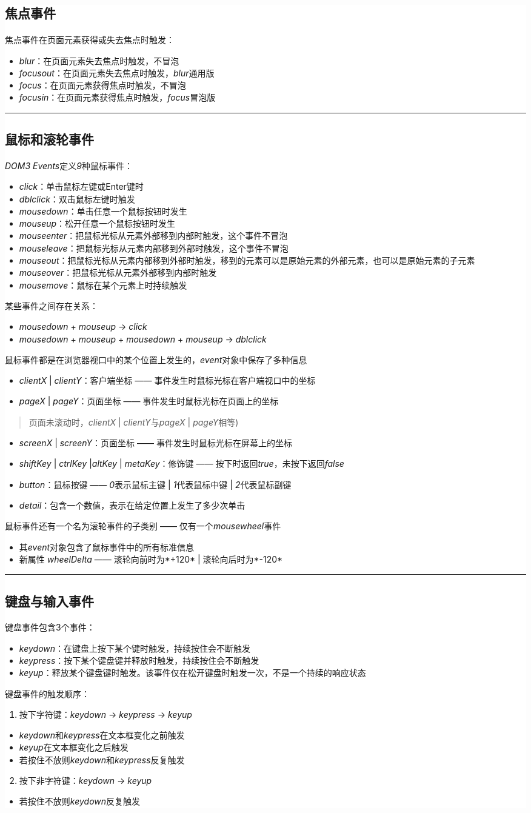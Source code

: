 ## 焦点事件
焦点事件在页面元素获得或失去焦点时触发：
- *blur*：在页面元素失去焦点时触发，不冒泡
- *focusout*：在页面元素失去焦点时触发，*blur*通用版
- *focus*：在页面元素获得焦点时触发，不冒泡
- *focusin*：在页面元素获得焦点时触发，*focus*冒泡版
<hr>

## 鼠标和滚轮事件
*DOM3 Events*定义*9*种鼠标事件：
- *click*：单击鼠标左键或Enter键时
- *dblclick*：双击鼠标左键时触发
- *mousedown*：单击任意一个鼠标按钮时发生
- *mouseup*：松开任意一个鼠标按钮时发生
- *mouseenter*：把鼠标光标从元素外部移到内部时触发，这个事件不冒泡
- *mouseleave*：把鼠标光标从元素内部移到外部时触发，这个事件不冒泡
- *mouseout*：把鼠标光标从元素内部移到外部时触发，移到的元素可以是原始元素的外部元素，也可以是原始元素的子元素
- *mouseover*：把鼠标光标从元素外部移到内部时触发
- *mousemove*：鼠标在某个元素上时持续触发

某些事件之间存在关系：
- *mousedown* + *mouseup* -> *click*
- *mousedown* + *mouseup* + *mousedown* + *mouseup* -> *dblclick*

鼠标事件都是在浏览器视口中的某个位置上发生的，*event*对象中保存了多种信息
- *clientX* | *clientY*：客户端坐标 —— 事件发生时鼠标光标在客户端视口中的坐标

- *pageX* | *pageY*：页面坐标 —— 事件发生时鼠标光标在页面上的坐标


> 页面未滚动时，*clientX* | *clientY*与*pageX* | *pageY*相等)

- *screenX* | *screenY*：页面坐标 —— 事件发生时鼠标光标在屏幕上的坐标

- *shiftKey* | *ctrlKey* |*altKey* | *metaKey*：修饰键 —— 按下时返回*true*，未按下返回*false*

- *button*：鼠标按键 —— *0*表示鼠标主键 | *1*代表鼠标中键 | *2*代表鼠标副键

- *detail*：包含一个数值，表示在给定位置上发生了多少次单击

鼠标事件还有一个名为滚轮事件的子类别 —— 仅有一个*mousewheel*事件
- 其*event*对象包含了鼠标事件中的所有标准信息
- 新属性 *wheelDelta* —— 滚轮向前时为*+120* | 滚轮向后时为*-120*
<hr>

## 键盘与输入事件
键盘事件包含3个事件：
- *keydown*：在键盘上按下某个键时触发，持续按住会不断触发
- *keypress*：按下某个键盘键并释放时触发，持续按住会不断触发
- *keyup*：释放某个键盘键时触发。该事件仅在松开键盘时触发一次，不是一个持续的响应状态

键盘事件的触发顺序：
1. 按下字符键：*keydown* -> *keypress* -> *keyup*
- *keydown*和*keypress*在文本框变化之前触发
- *keyup*在文本框变化之后触发
- 若按住不放则*keydown*和*keypress*反复触发
2. 按下非字符键：*keydown* -> *keyup*
- 若按住不放则*keydown*反复触发
